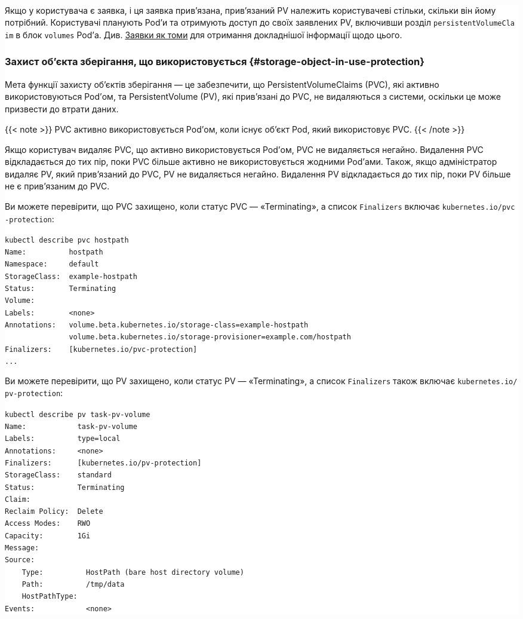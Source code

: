 Якщо у користувача є заявка, і ця заявка привʼязана, привʼязаний PV належить користувачеві стільки, скільки він йому потрібний. Користувачі планують Podʼи та отримують доступ до своїх заявлених PV, включивши розділ `persistentVolumeClaim` в блок `volumes` Podʼа. Див. [Заявки як томи](#claims-as-volumes) для отримання докладнішої інформації щодо цього.

### Захист обʼєкта зберігання, що використовується {#storage-object-in-use-protection}

Мета функції захисту обʼєктів зберігання — це забезпечити, що PersistentVolumeClaims (PVC), які активно використовуються Podʼом, та PersistentVolume (PV), які привʼязані до PVC, не видаляються з системи, оскільки це може призвести до втрати даних.

{{< note >}}
PVC активно використовується Podʼом, коли існує обʼєкт Pod, який використовує PVC.
{{< /note >}}

Якщо користувач видаляє PVC, що активно використовується Podʼом, PVC не видаляється негайно. Видалення PVC відкладається до тих пір, поки PVC більше активно не використовується жодними Podʼами. Також, якщо адміністратор видаляє PV, який привʼязаний до PVC, PV не видаляється негайно. Видалення PV відкладається до тих пір, поки PV більше не є привʼязаним до PVC.

Ви можете перевірити, що PVC захищено, коли статус PVC — «Terminating», а список `Finalizers` включає `kubernetes.io/pvc-protection`:

```shell
kubectl describe pvc hostpath
Name:          hostpath
Namespace:     default
StorageClass:  example-hostpath
Status:        Terminating
Volume:
Labels:        <none>
Annotations:   volume.beta.kubernetes.io/storage-class=example-hostpath
               volume.beta.kubernetes.io/storage-provisioner=example.com/hostpath
Finalizers:    [kubernetes.io/pvc-protection]
...
```

Ви можете перевірити, що PV захищено, коли статус PV — «Terminating», а список `Finalizers` також включає `kubernetes.io/pv-protection`:

```shell
kubectl describe pv task-pv-volume
Name:            task-pv-volume
Labels:          type=local
Annotations:     <none>
Finalizers:      [kubernetes.io/pv-protection]
StorageClass:    standard
Status:          Terminating
Claim:
Reclaim Policy:  Delete
Access Modes:    RWO
Capacity:        1Gi
Message:
Source:
    Type:          HostPath (bare host directory volume)
    Path:          /tmp/data
    HostPathType:
Events:            <none>
```
